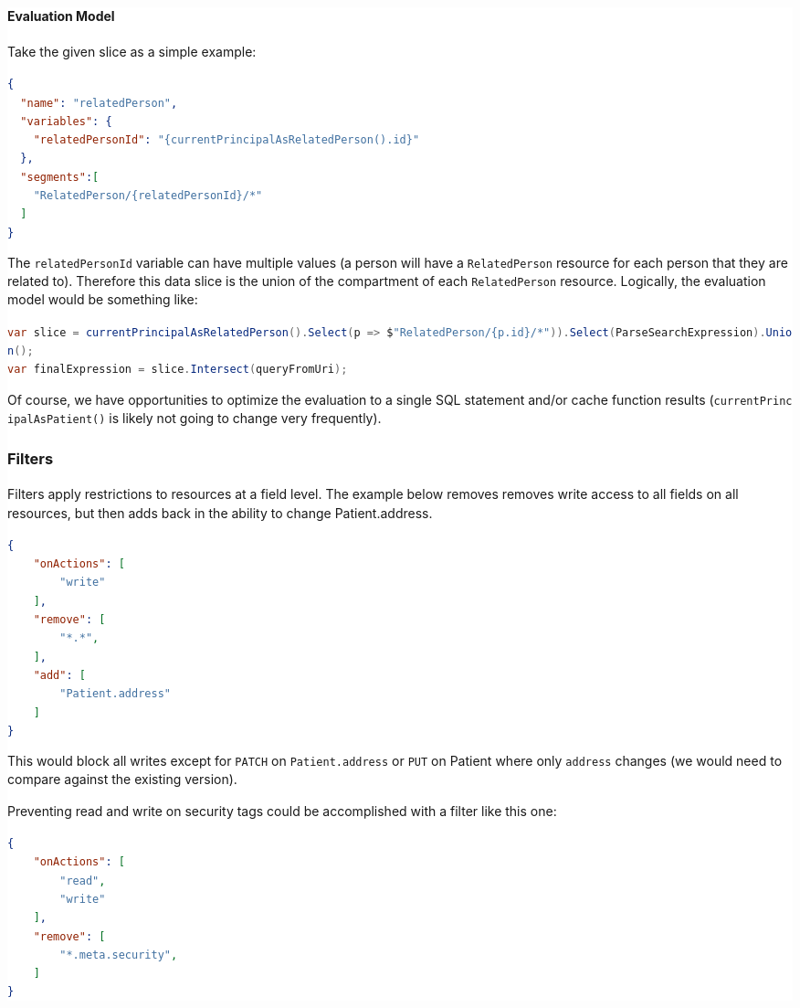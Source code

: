 #### Evaluation Model

Take the given slice as a simple example:

``` json
{
  "name": "relatedPerson",
  "variables": {
    "relatedPersonId": "{currentPrincipalAsRelatedPerson().id}"
  },
  "segments":[
    "RelatedPerson/{relatedPersonId}/*"
  ]
}
```

The `relatedPersonId` variable can have multiple values (a person will have a `RelatedPerson` resource for each person that they are related to). Therefore this data slice is the union of the compartment of each `RelatedPerson` resource. Logically, the evaluation model would be something like:

``` C#
var slice = currentPrincipalAsRelatedPerson().Select(p => $"RelatedPerson/{p.id}/*")).Select(ParseSearchExpression).Union();
var finalExpression = slice.Intersect(queryFromUri);
```

Of course, we have opportunities to optimize the evaluation to a single SQL statement and/or cache function results (`currentPrincipalAsPatient()` is likely not going to change very frequently).

### Filters

Filters apply restrictions to resources at a field level. The example below removes removes write access to all fields on all resources, but then adds back in the ability to change Patient.address.

``` json
{
    "onActions": [
        "write"
    ],
    "remove": [
        "*.*",
    ],
    "add": [
        "Patient.address"
    ]
}
```

This would block all writes except for `PATCH` on `Patient.address` or `PUT` on Patient where only `address` changes (we would need to compare against the existing version).

Preventing read and write on security tags could be accomplished with a filter like this one:

``` json
{
    "onActions": [
        "read",
        "write"
    ],
    "remove": [
        "*.meta.security",
    ]
}
```
